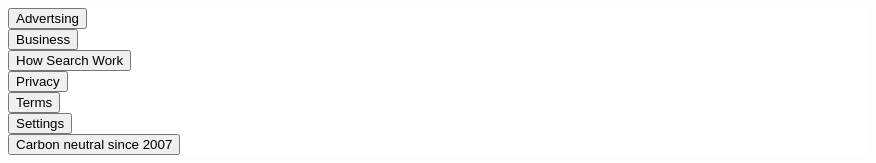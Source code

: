 <button type="button" class=button7> Advertsing </button>  
<button type="button" class=button8> Business </button>  
<button type="button" class=button9> How Search Work </button>  
<button type="button" class=button10> Privacy </button>  
<button type="button" class=button11> Terms </button>  
<button type="button" class=button12> Settings </button>  
<button type="button" class=button13> Carbon neutral since 2007 </button>  
</form>



</main>

